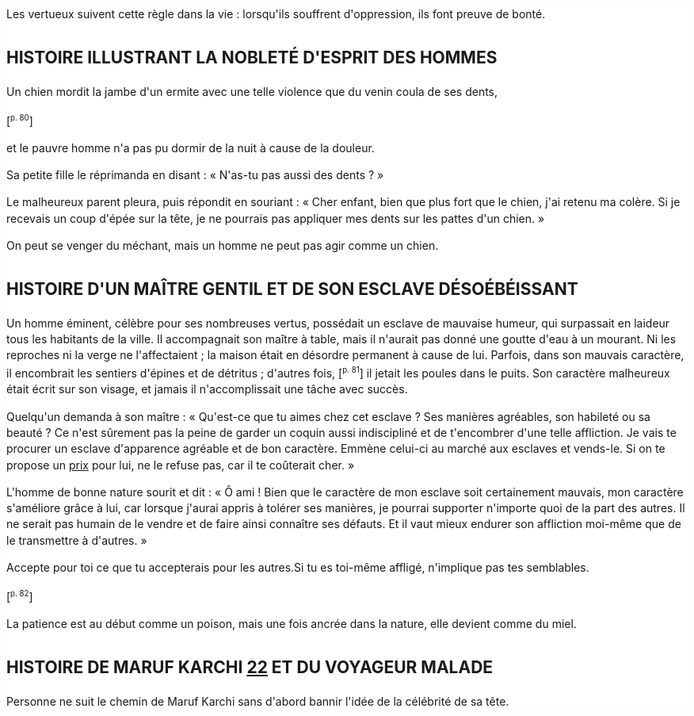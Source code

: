 Les vertueux suivent cette règle dans la vie : lorsqu'ils souffrent d'oppression, ils font preuve de bonté.

## HISTOIRE ILLUSTRANT LA NOBLETÉ D'ESPRIT DES HOMMES

Un chien mordit la jambe d'un ermite avec une telle violence que du venin coula de ses dents,

<span id="p80">[<sup><small>p. 80</small></sup>]</span>

et le pauvre homme n'a pas pu dormir de la nuit à cause de la douleur.

Sa petite fille le réprimanda en disant : « N'as-tu pas aussi des dents ? »

Le malheureux parent pleura, puis répondit en souriant : « Cher enfant, bien que plus fort que le chien, j'ai retenu ma colère. Si je recevais un coup d'épée sur la tête, je ne pourrais pas appliquer mes dents sur les pattes d'un chien. »

On peut se venger du méchant, mais un homme ne peut pas agir comme un chien.

## HISTOIRE D'UN MAÎTRE GENTIL ET DE SON ESCLAVE DÉSOÉBÉISSANT

Un homme éminent, célèbre pour ses nombreuses vertus, possédait un esclave de mauvaise humeur, qui surpassait en laideur tous les habitants de la ville. Il accompagnait son maître à table, mais il n'aurait pas donné une goutte d'eau à un mourant. Ni les reproches ni la verge ne l'affectaient ; la maison était en désordre permanent à cause de lui. Parfois, dans son mauvais caractère, il encombrait les sentiers d'épines et de détritus ; d'autres fois, <span id="p81">[<sup><small>p. 81</small></sup>]</span> il jetait les poules dans le puits. Son caractère malheureux était écrit sur son visage, et jamais il n'accomplissait une tâche avec succès.

Quelqu'un demanda à son maître : « Qu'est-ce que tu aimes chez cet esclave ? Ses manières agréables, son habileté ou sa beauté ? Ce n'est sûrement pas la peine de garder un coquin aussi indiscipliné et de t'encombrer d'une telle affliction. Je vais te procurer un esclave d'apparence agréable et de bon caractère. Emmène celui-ci au marché aux esclaves et vends-le. Si on te propose un [prix](/fr/book/Islam/The_Bustan/Notes#e1) pour lui, ne le refuse pas, car il te coûterait cher. »

L'homme de bonne nature sourit et dit : « Ô ami ! Bien que le caractère de mon esclave soit certainement mauvais, mon caractère s'améliore grâce à lui, car lorsque j'aurai appris à tolérer ses manières, je pourrai supporter n'importe quoi de la part des autres. Il ne serait pas humain de le vendre et de faire ainsi connaître ses défauts. Et il vaut mieux endurer son affliction moi-même que de le transmettre à d'autres. »

Accepte pour toi ce que tu accepterais pour les autres.Si tu es toi-même affligé, n'implique pas tes semblables.

<span id="p82">[<sup><small>p. 82</small></sup>]</span>

La patience est au début comme un poison, mais une fois ancrée dans la nature, elle devient comme du miel.

## HISTOIRE DE MARUF KARCHI [22](/fr/book/Islam/The_Bustan/Notes#n22) ET DU VOYAGEUR MALADE

Personne ne suit le chemin de Maruf Karchi sans d'abord bannir l'idée de la célébrité de sa tête.
